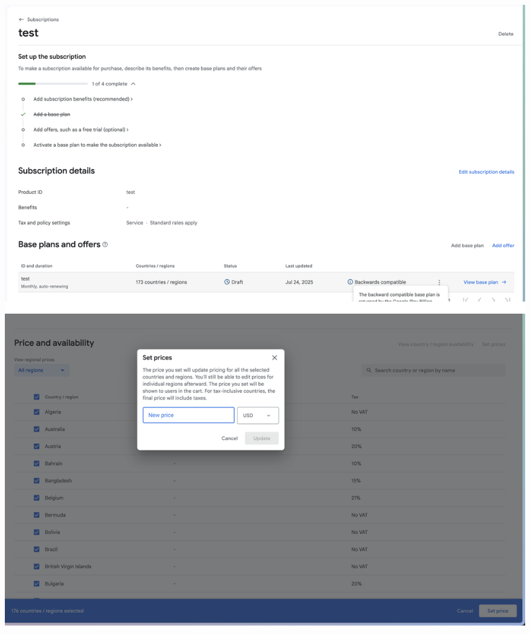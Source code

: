 ![Play Console Product Setup](./android-images/edit_product_android.png)

![Setting Product Price](./android-images/set_price_android.png)
